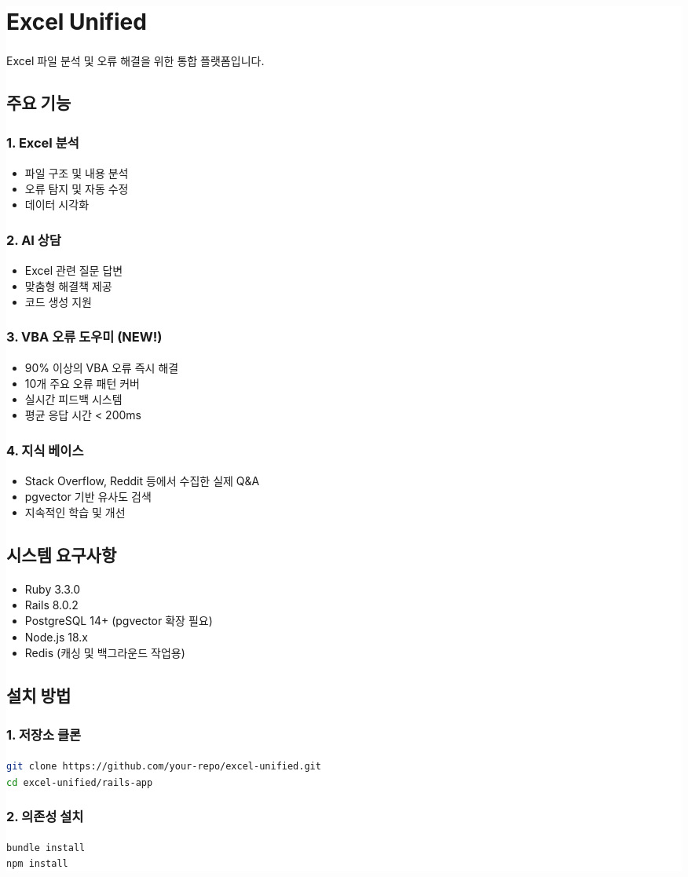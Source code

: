# Excel Unified

Excel 파일 분석 및 오류 해결을 위한 통합 플랫폼입니다.

## 주요 기능

### 1. Excel 분석
- 파일 구조 및 내용 분석
- 오류 탐지 및 자동 수정
- 데이터 시각화

### 2. AI 상담
- Excel 관련 질문 답변
- 맞춤형 해결책 제공
- 코드 생성 지원

### 3. VBA 오류 도우미 (NEW!)
- 90% 이상의 VBA 오류 즉시 해결
- 10개 주요 오류 패턴 커버
- 실시간 피드백 시스템
- 평균 응답 시간 < 200ms

### 4. 지식 베이스
- Stack Overflow, Reddit 등에서 수집한 실제 Q&A
- pgvector 기반 유사도 검색
- 지속적인 학습 및 개선

## 시스템 요구사항

- Ruby 3.3.0
- Rails 8.0.2
- PostgreSQL 14+ (pgvector 확장 필요)
- Node.js 18.x
- Redis (캐싱 및 백그라운드 작업용)

## 설치 방법

### 1. 저장소 클론
```bash
git clone https://github.com/your-repo/excel-unified.git
cd excel-unified/rails-app
```

### 2. 의존성 설치
```bash
bundle install
npm install
```

